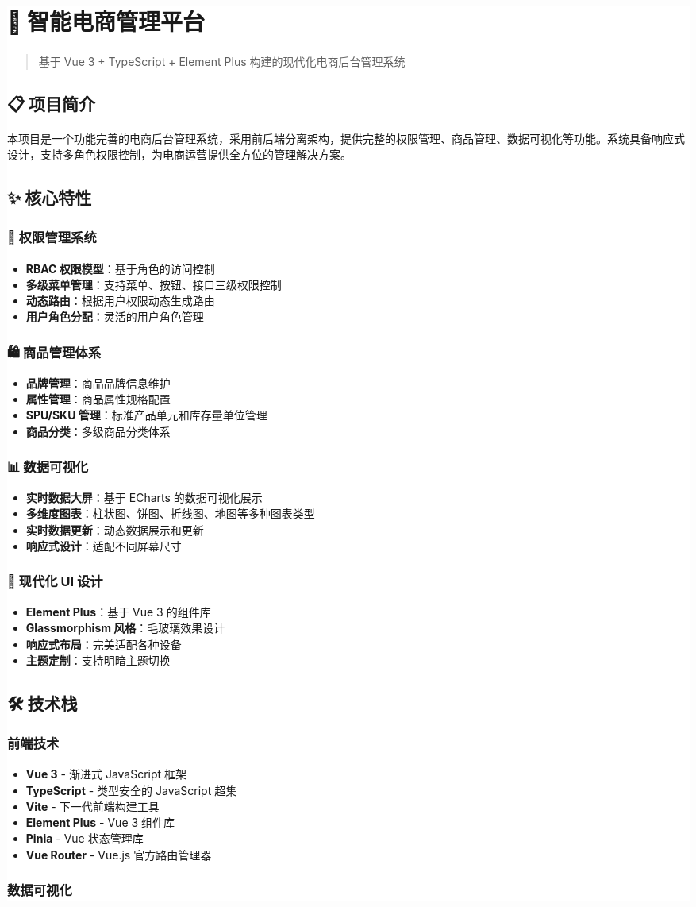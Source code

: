 # 🚀 智能电商管理平台

> 基于 Vue 3 + TypeScript + Element Plus 构建的现代化电商后台管理系统

## 📋 项目简介

本项目是一个功能完善的电商后台管理系统，采用前后端分离架构，提供完整的权限管理、商品管理、数据可视化等功能。系统具备响应式设计，支持多角色权限控制，为电商运营提供全方位的管理解决方案。

## ✨ 核心特性

### 🔐 权限管理系统

- **RBAC 权限模型**：基于角色的访问控制
- **多级菜单管理**：支持菜单、按钮、接口三级权限控制
- **动态路由**：根据用户权限动态生成路由
- **用户角色分配**：灵活的用户角色管理

### 🛍️ 商品管理体系

- **品牌管理**：商品品牌信息维护
- **属性管理**：商品属性规格配置
- **SPU/SKU 管理**：标准产品单元和库存量单位管理
- **商品分类**：多级商品分类体系

### 📊 数据可视化

- **实时数据大屏**：基于 ECharts 的数据可视化展示
- **多维度图表**：柱状图、饼图、折线图、地图等多种图表类型
- **实时数据更新**：动态数据展示和更新
- **响应式设计**：适配不同屏幕尺寸

### 🎨 现代化 UI 设计

- **Element Plus**：基于 Vue 3 的组件库
- **Glassmorphism 风格**：毛玻璃效果设计
- **响应式布局**：完美适配各种设备
- **主题定制**：支持明暗主题切换

## 🛠️ 技术栈

### 前端技术

- **Vue 3** - 渐进式 JavaScript 框架
- **TypeScript** - 类型安全的 JavaScript 超集
- **Vite** - 下一代前端构建工具
- **Element Plus** - Vue 3 组件库
- **Pinia** - Vue 状态管理库
- **Vue Router** - Vue.js 官方路由管理器

### 数据可视化
